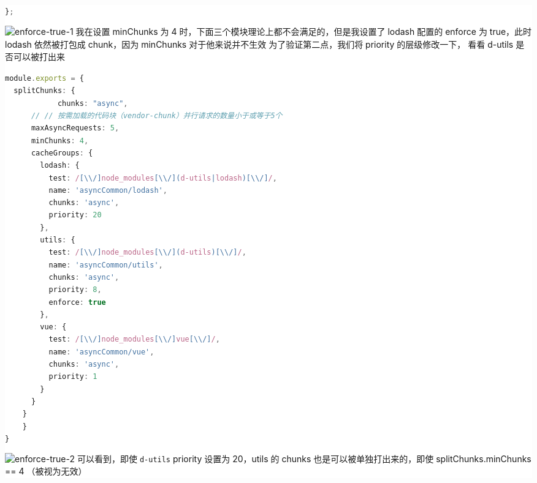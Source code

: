 ```ts
};
```

![enforce-true-1](https://www.daiwei.site/static/blog/webpack配置-splitChunks/enforce-true-1.png)
我在设置 minChunks 为 4 时，下面三个模块理论上都不会满足的，但是我设置了 lodash 配置的 enforce 为 true，此时 lodash 依然被打包成 chunk，因为 minChunks 对于他来说并不生效
为了验证第二点，我们将 priority 的层级修改一下， 看看 d-utils 是否可以被打出来

```ts
module.exports = {
  splitChunks: {
			chunks: "async",
      // // 按需加载的代码块（vendor-chunk）并行请求的数量小于或等于5个
      maxAsyncRequests: 5,
      minChunks: 4,
      cacheGroups: {
        lodash: {
          test: /[\\/]node_modules[\\/](d-utils|lodash)[\\/]/,
          name: 'asyncCommon/lodash',
          chunks: 'async',
          priority: 20
        },
        utils: {
          test: /[\\/]node_modules[\\/](d-utils)[\\/]/,
          name: 'asyncCommon/utils',
          chunks: 'async',
          priority: 8,
          enforce: true
        },
        vue: {
          test: /[\\/]node_modules[\\/]vue[\\/]/,
          name: 'asyncCommon/vue',
          chunks: 'async',
          priority: 1
        }
      }
    }
	}
}
```

![enforce-true-2](https://www.daiwei.site/static/blog/webpack配置-splitChunks/enforce-true-2.png)
可以看到，即使 `d-utils` priority 设置为 20，utils 的 chunks 也是可以被单独打出来的，即使 splitChunks.minChunks == 4 （被视为无效）
